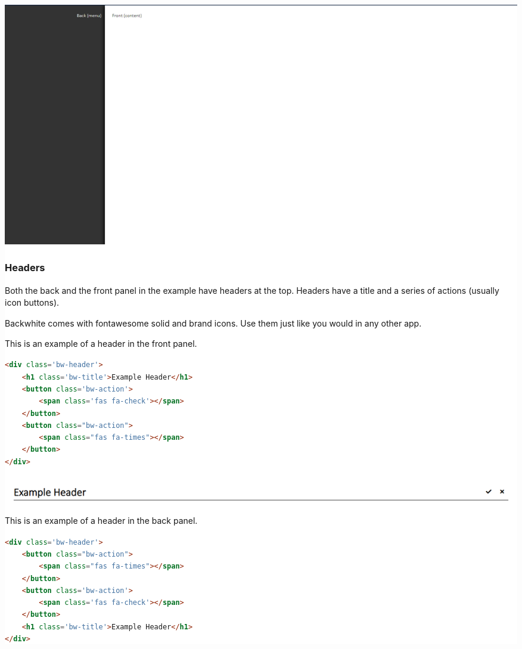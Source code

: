 ![Back Front Containers](./doc-images/back-front-containers.png)

### Headers

Both the back and the front panel in the example have headers at the top. Headers have a title and a series of actions (usually icon buttons).

Backwhite comes with fontawesome solid and brand icons. Use them just like you would in any other app.

This is an example of a header in the front panel.

```html
<div class='bw-header'>
    <h1 class='bw-title'>Example Header</h1>
    <button class='bw-action'>
        <span class='fas fa-check'></span>
    </button>
    <button class="bw-action">
        <span class="fas fa-times"></span>
    </button>
</div>
```

![Front Header](./doc-images/front-header.png)

This is an example of a header in the back panel.

```html
<div class='bw-header'>
    <button class="bw-action">
        <span class="fas fa-times"></span>
    </button>
    <button class='bw-action'>
        <span class='fas fa-check'></span>
    </button>
    <h1 class='bw-title'>Example Header</h1>
</div>
```

